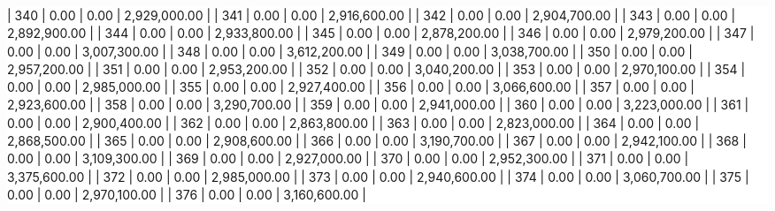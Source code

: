|             340 |            0.00 |            0.00 |    2,929,000.00 |
|             341 |            0.00 |            0.00 |    2,916,600.00 |
|             342 |            0.00 |            0.00 |    2,904,700.00 |
|             343 |            0.00 |            0.00 |    2,892,900.00 |
|             344 |            0.00 |            0.00 |    2,933,800.00 |
|             345 |            0.00 |            0.00 |    2,878,200.00 |
|             346 |            0.00 |            0.00 |    2,979,200.00 |
|             347 |            0.00 |            0.00 |    3,007,300.00 |
|             348 |            0.00 |            0.00 |    3,612,200.00 |
|             349 |            0.00 |            0.00 |    3,038,700.00 |
|             350 |            0.00 |            0.00 |    2,957,200.00 |
|             351 |            0.00 |            0.00 |    2,953,200.00 |
|             352 |            0.00 |            0.00 |    3,040,200.00 |
|             353 |            0.00 |            0.00 |    2,970,100.00 |
|             354 |            0.00 |            0.00 |    2,985,000.00 |
|             355 |            0.00 |            0.00 |    2,927,400.00 |
|             356 |            0.00 |            0.00 |    3,066,600.00 |
|             357 |            0.00 |            0.00 |    2,923,600.00 |
|             358 |            0.00 |            0.00 |    3,290,700.00 |
|             359 |            0.00 |            0.00 |    2,941,000.00 |
|             360 |            0.00 |            0.00 |    3,223,000.00 |
|             361 |            0.00 |            0.00 |    2,900,400.00 |
|             362 |            0.00 |            0.00 |    2,863,800.00 |
|             363 |            0.00 |            0.00 |    2,823,000.00 |
|             364 |            0.00 |            0.00 |    2,868,500.00 |
|             365 |            0.00 |            0.00 |    2,908,600.00 |
|             366 |            0.00 |            0.00 |    3,190,700.00 |
|             367 |            0.00 |            0.00 |    2,942,100.00 |
|             368 |            0.00 |            0.00 |    3,109,300.00 |
|             369 |            0.00 |            0.00 |    2,927,000.00 |
|             370 |            0.00 |            0.00 |    2,952,300.00 |
|             371 |            0.00 |            0.00 |    3,375,600.00 |
|             372 |            0.00 |            0.00 |    2,985,000.00 |
|             373 |            0.00 |            0.00 |    2,940,600.00 |
|             374 |            0.00 |            0.00 |    3,060,700.00 |
|             375 |            0.00 |            0.00 |    2,970,100.00 |
|             376 |            0.00 |            0.00 |    3,160,600.00 |